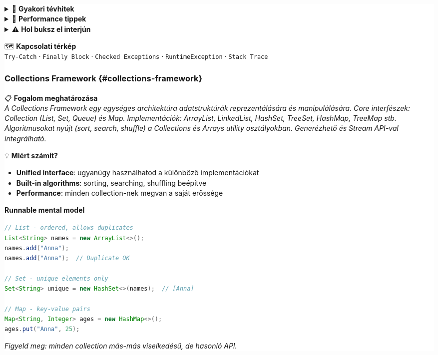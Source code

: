 </div>

<div class="concept-section myths">

<details><summary>🧯 <strong>Gyakori tévhitek</strong></summary></details>

</div>

<div class="concept-section performance">

<details><summary>🚀 <strong>Performance tippek</strong></summary></details>

</div>

<div class="concept-section interview-pitfalls">

<details><summary>⚠️ <strong>Hol buksz el interjún</strong></summary></details>

</div>

<div class="concept-section connection-map">

🗺️ **Kapcsolati térkép**  
`Try-Catch` · `Finally Block` · `Checked Exceptions` · `RuntimeException` · `Stack Trace`

</div>

### Collections Framework {#collections-framework}

<div class="concept-section mental-model">

📋 **Fogalom meghatározása**  
*A Collections Framework egy egységes architektúra adatstruktúrák reprezentálására és manipulálására. Core interfészek: Collection (List, Set, Queue) és Map. Implementációk: ArrayList, LinkedList, HashSet, TreeSet, HashMap, TreeMap stb. Algoritmusokat nyújt (sort, search, shuffle) a Collections és Arrays utility osztályokban. Generézhető és Stream API-val integrálható.*

</div>

<div class="concept-section why-important">

💡 **Miért számít?**
- **Unified interface**: ugyanúgy használhatod a különböző implementációkat
- **Built-in algorithms**: sorting, searching, shuffling beépítve
- **Performance**: minden collection-nek megvan a saját erőssége

</div>

<div class="runnable-model">

**Runnable mental model**
```java
// List - ordered, allows duplicates
List<String> names = new ArrayList<>();
names.add("Anna");
names.add("Anna");  // Duplicate OK

// Set - unique elements only  
Set<String> unique = new HashSet<>(names);  // [Anna]

// Map - key-value pairs
Map<String, Integer> ages = new HashMap<>();
ages.put("Anna", 25);
```
*Figyeld meg: minden collection más-más viselkedésű, de hasonló API.*

